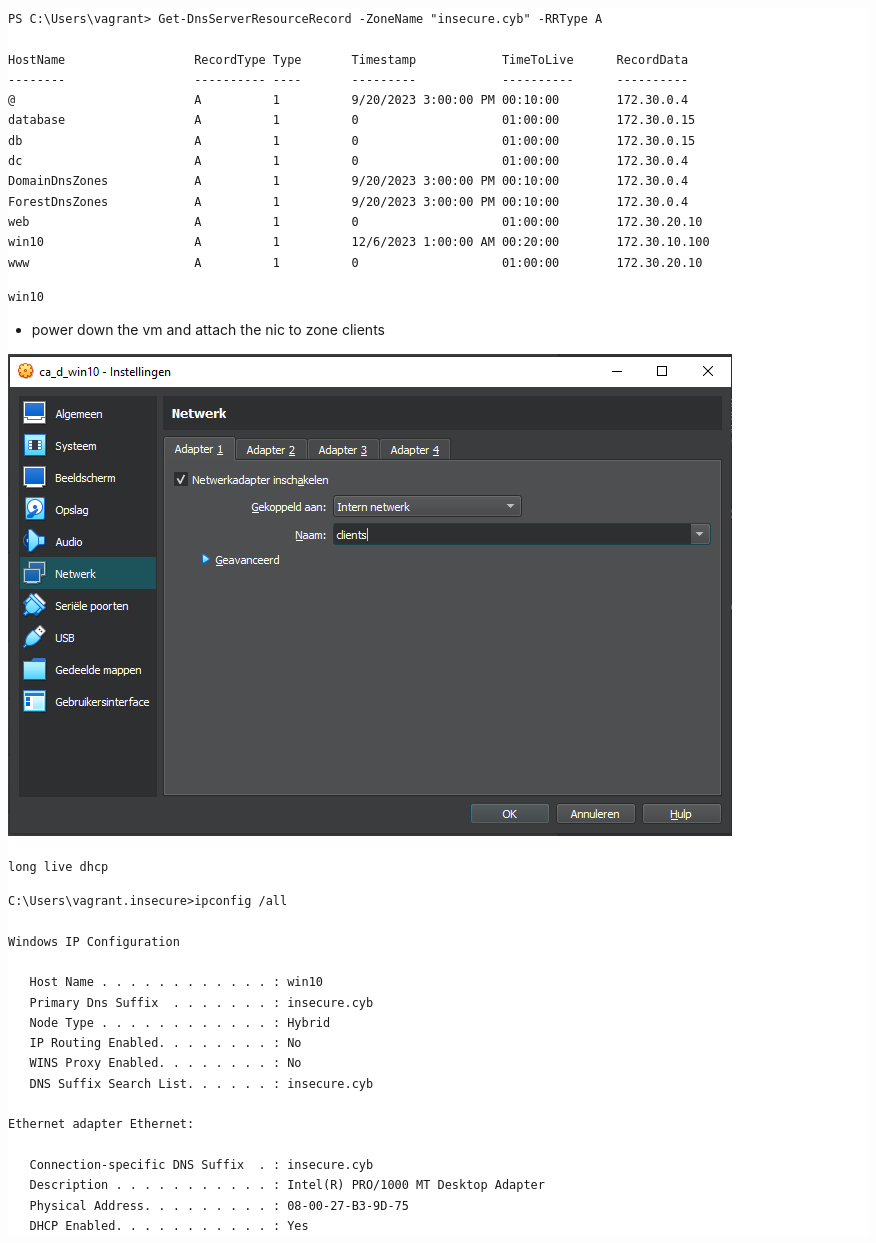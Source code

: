 ```code
PS C:\Users\vagrant> Get-DnsServerResourceRecord -ZoneName "insecure.cyb" -RRType A

HostName                  RecordType Type       Timestamp            TimeToLive      RecordData
--------                  ---------- ----       ---------            ----------      ----------
@                         A          1          9/20/2023 3:00:00 PM 00:10:00        172.30.0.4
database                  A          1          0                    01:00:00        172.30.0.15
db                        A          1          0                    01:00:00        172.30.0.15
dc                        A          1          0                    01:00:00        172.30.0.4
DomainDnsZones            A          1          9/20/2023 3:00:00 PM 00:10:00        172.30.0.4
ForestDnsZones            A          1          9/20/2023 3:00:00 PM 00:10:00        172.30.0.4
web                       A          1          0                    01:00:00        172.30.20.10
win10                     A          1          12/6/2023 1:00:00 AM 00:20:00        172.30.10.100
www                       A          1          0                    01:00:00        172.30.20.10
```

`win10`

- power down the vm and attach the nic to zone clients

![win10nic](img/lab02/win10_nic.PNG)

`long live dhcp`

```code
C:\Users\vagrant.insecure>ipconfig /all

Windows IP Configuration

   Host Name . . . . . . . . . . . . : win10
   Primary Dns Suffix  . . . . . . . : insecure.cyb
   Node Type . . . . . . . . . . . . : Hybrid
   IP Routing Enabled. . . . . . . . : No
   WINS Proxy Enabled. . . . . . . . : No
   DNS Suffix Search List. . . . . . : insecure.cyb

Ethernet adapter Ethernet:

   Connection-specific DNS Suffix  . : insecure.cyb
   Description . . . . . . . . . . . : Intel(R) PRO/1000 MT Desktop Adapter
   Physical Address. . . . . . . . . : 08-00-27-B3-9D-75
   DHCP Enabled. . . . . . . . . . . : Yes
```